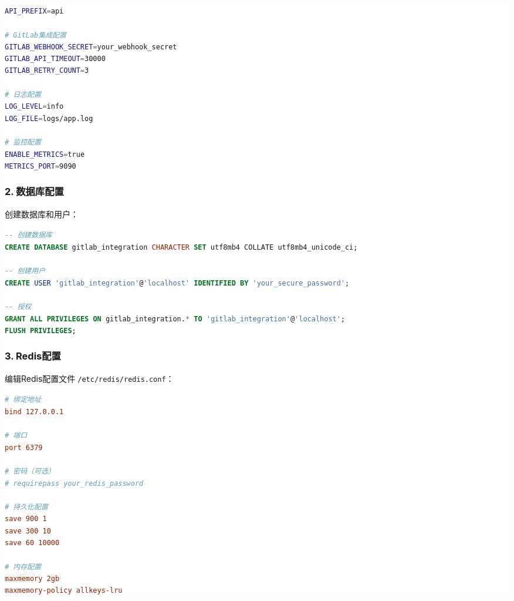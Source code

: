 ```bash
API_PREFIX=api

# GitLab集成配置
GITLAB_WEBHOOK_SECRET=your_webhook_secret
GITLAB_API_TIMEOUT=30000
GITLAB_RETRY_COUNT=3

# 日志配置
LOG_LEVEL=info
LOG_FILE=logs/app.log

# 监控配置
ENABLE_METRICS=true
METRICS_PORT=9090
```

### 2. 数据库配置

创建数据库和用户：

```sql
-- 创建数据库
CREATE DATABASE gitlab_integration CHARACTER SET utf8mb4 COLLATE utf8mb4_unicode_ci;

-- 创建用户
CREATE USER 'gitlab_integration'@'localhost' IDENTIFIED BY 'your_secure_password';

-- 授权
GRANT ALL PRIVILEGES ON gitlab_integration.* TO 'gitlab_integration'@'localhost';
FLUSH PRIVILEGES;
```

### 3. Redis配置

编辑Redis配置文件 `/etc/redis/redis.conf`：

```conf
# 绑定地址
bind 127.0.0.1

# 端口
port 6379

# 密码（可选）
# requirepass your_redis_password

# 持久化配置
save 900 1
save 300 10
save 60 10000

# 内存配置
maxmemory 2gb
maxmemory-policy allkeys-lru
```

